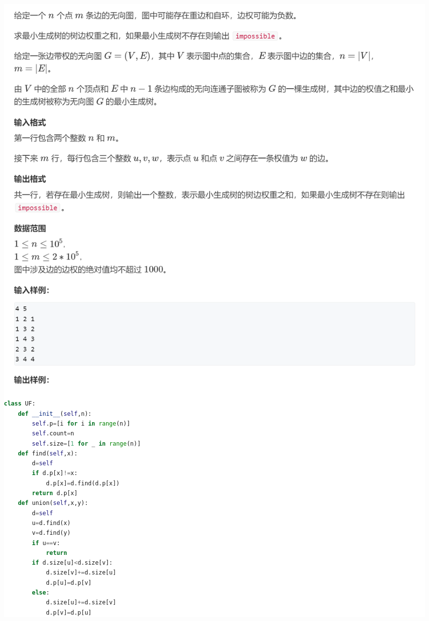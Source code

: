 ![image-20240129114508101](./assets/image-20240129114508101-1733840243523-462-1734070727960-1.png)

```python
class UF:
    def __init__(self,n):
        self.p=[i for i in range(n)]
        self.count=n
        self.size=[1 for _ in range(n)]
    def find(self,x):
        d=self
        if d.p[x]!=x:
            d.p[x]=d.find(d.p[x])
        return d.p[x]
    def union(self,x,y):
        d=self
        u=d.find(x)
        v=d.find(y)
        if u==v:
            return
        if d.size[u]<d.size[v]:
            d.size[v]+=d.size[u]
            d.p[u]=d.p[v]
        else:
            d.size[u]+=d.size[v]
            d.p[v]=d.p[u]
```